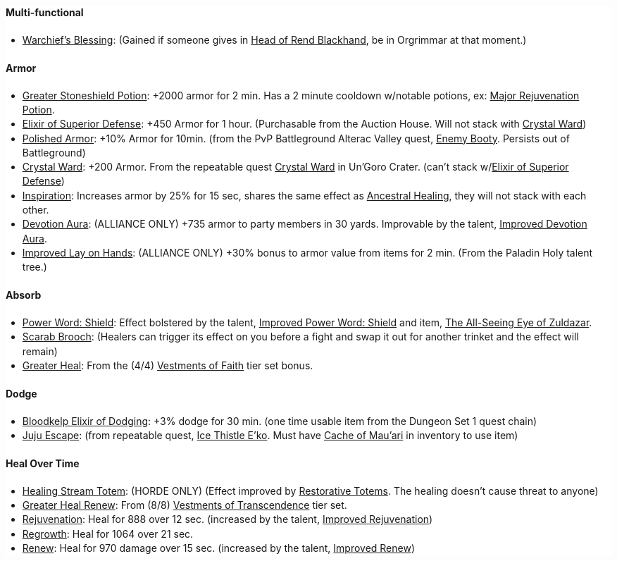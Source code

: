 #### Multi-functional

* [Warchief’s Blessing](https://wowclassicdb.com/spell/16609): (Gained if someone gives in [Head of Rend Blackhand](https://wowclassicdb.com/item/12630), be in Orgrimmar at that moment.)

#### Armor

* [Greater Stoneshield Potion](https://wowclassicdb.com/item/13455): +2000 armor for 2 min. Has a 2 minute cooldown w/notable potions, ex: [Major Rejuvenation Potion](https://wowclassicdb.com/item/18253).
* [Elixir of Superior Defense](https://wowclassicdb.com/item/13445): +450 Armor for 1 hour. (Purchasable from the Auction House. Will not stack with [Crystal Ward](https://wowclassicdb.com/item/11564))
* [Polished Armor](https://wowclassicdb.com/spell/21163): +10% Armor for 10min. (from the PvP Battleground Alterac Valley quest, [Enemy Booty](https://wowclassicdb.com/quest/7224). Persists out of Battleground)
* [Crystal Ward](https://wowclassicdb.com/item/11564): +200 Armor. From the repeatable quest [Crystal Ward](https://wowclassicdb.com/quest/4383) in Un’Goro Crater. (can’t stack w/[Elixir of Superior Defense](https://wowclassicdb.com/item/13445))
* [Inspiration](https://wowclassicdb.com/spell/15363): Increases armor by 25% for 15 sec, shares the same effect as [Ancestral Healing](https://wowclassicdb.com/spell/16240), they will not stack with each other.
* [Devotion Aura](https://wowclassicdb.com/spell/10293): (ALLIANCE ONLY) +735 armor to party members in 30 yards. Improvable by the talent, [Improved Devotion Aura](https://wowclassicdb.com/spell/20142).
* [Improved Lay on Hands](https://wowclassicdb.com/spell/20235): (ALLIANCE ONLY) +30% bonus to armor value from items for 2 min. (From the Paladin Holy talent tree.)

#### Absorb

* [Power Word: Shield](https://wowclassicdb.com/spell/10901): Effect bolstered by the talent, [Improved Power Word: Shield](https://wowclassicdb.com/spell/14769) and item, [The All-Seeing Eye of Zuldazar](https://wowclassicdb.com/item/19594).
* [Scarab Brooch](https://wowclassicdb.com/item/21625): (Healers can trigger its effect on you before a fight and swap it out for another trinket and the effect will remain)
* [Greater Heal](https://wowclassicdb.com/spell/28809): From the (4/4) [Vestments of Faith](https://wowclassicdb.com/item-set/525) tier set bonus.

#### Dodge

* [Bloodkelp Elixir of Dodging](https://wowclassicdb.com/item/22192): +3% dodge for 30 min. (one time usable item from the Dungeon Set 1 quest chain)
* [Juju Escape](https://wowclassicdb.com/item/12459): (from repeatable quest, [Ice Thistle E’ko](https://wowclassicdb.com/quest/4805). Must have [Cache of Mau’ari](https://wowclassicdb.com/item/12384) in inventory to use item)

#### Heal Over Time

* [Healing Stream Totem](https://wowclassicdb.com/spell/10463): (HORDE ONLY) (Effect improved by [Restorative Totems](https://wowclassicdb.com/spell/16208). The healing doesn’t cause threat to anyone)
* [Greater Heal Renew](https://wowclassicdb.com/spell/22010): From (8/8) [Vestments of Transcendence](https://wowclassicdb.com/item-set/211) tier set.
* [Rejuvenation](https://wowclassicdb.com/spell/25299): Heal for 888 over 12 sec. (increased by the talent, [Improved Rejuvenation](https://wowclassicdb.com/spell/17112))
* [Regrowth](https://wowclassicdb.com/spell/9858): Heal for 1064 over 21 sec.
* [Renew](https://wowclassicdb.com/spell/25315): Heal for 970 damage over 15 sec. (increased by the talent, [Improved Renew](https://wowclassicdb.com/spell/17191))

